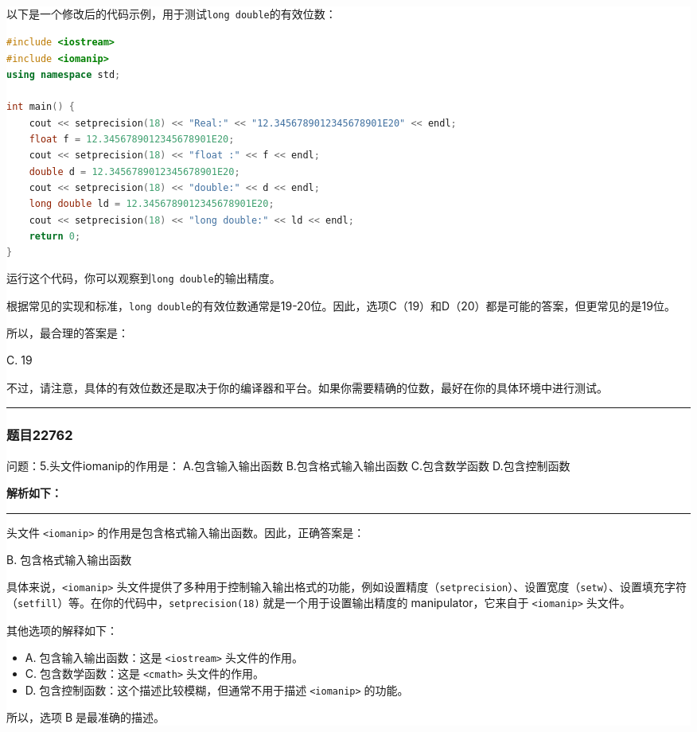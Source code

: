 以下是一个修改后的代码示例，用于测试`long double`的有效位数：

```cpp
#include <iostream>
#include <iomanip>
using namespace std;

int main() {
    cout << setprecision(18) << "Real:" << "12.3456789012345678901E20" << endl;
    float f = 12.3456789012345678901E20;
    cout << setprecision(18) << "float :" << f << endl;
    double d = 12.3456789012345678901E20;
    cout << setprecision(18) << "double:" << d << endl;
    long double ld = 12.3456789012345678901E20;
    cout << setprecision(18) << "long double:" << ld << endl;
    return 0;
}
```

运行这个代码，你可以观察到`long double`的输出精度。

根据常见的实现和标准，`long double`的有效位数通常是19-20位。因此，选项C（19）和D（20）都是可能的答案，但更常见的是19位。

所以，最合理的答案是：

C. 19

不过，请注意，具体的有效位数还是取决于你的编译器和平台。如果你需要精确的位数，最好在你的具体环境中进行测试。


------

### 题目22762
问题：5.头文件iomanip的作用是：
A.包含输入输出函数
B.包含格式输入输出函数
C.包含数学函数
D.包含控制函数



**解析如下：**

------

头文件 `<iomanip>` 的作用是包含格式输入输出函数。因此，正确答案是：

B. 包含格式输入输出函数

具体来说，`<iomanip>` 头文件提供了多种用于控制输入输出格式的功能，例如设置精度（`setprecision`）、设置宽度（`setw`）、设置填充字符（`setfill`）等。在你的代码中，`setprecision(18)` 就是一个用于设置输出精度的 manipulator，它来自于 `<iomanip>` 头文件。

其他选项的解释如下：
- A. 包含输入输出函数：这是 `<iostream>` 头文件的作用。
- C. 包含数学函数：这是 `<cmath>` 头文件的作用。
- D. 包含控制函数：这个描述比较模糊，但通常不用于描述 `<iomanip>` 的功能。

所以，选项 B 是最准确的描述。
